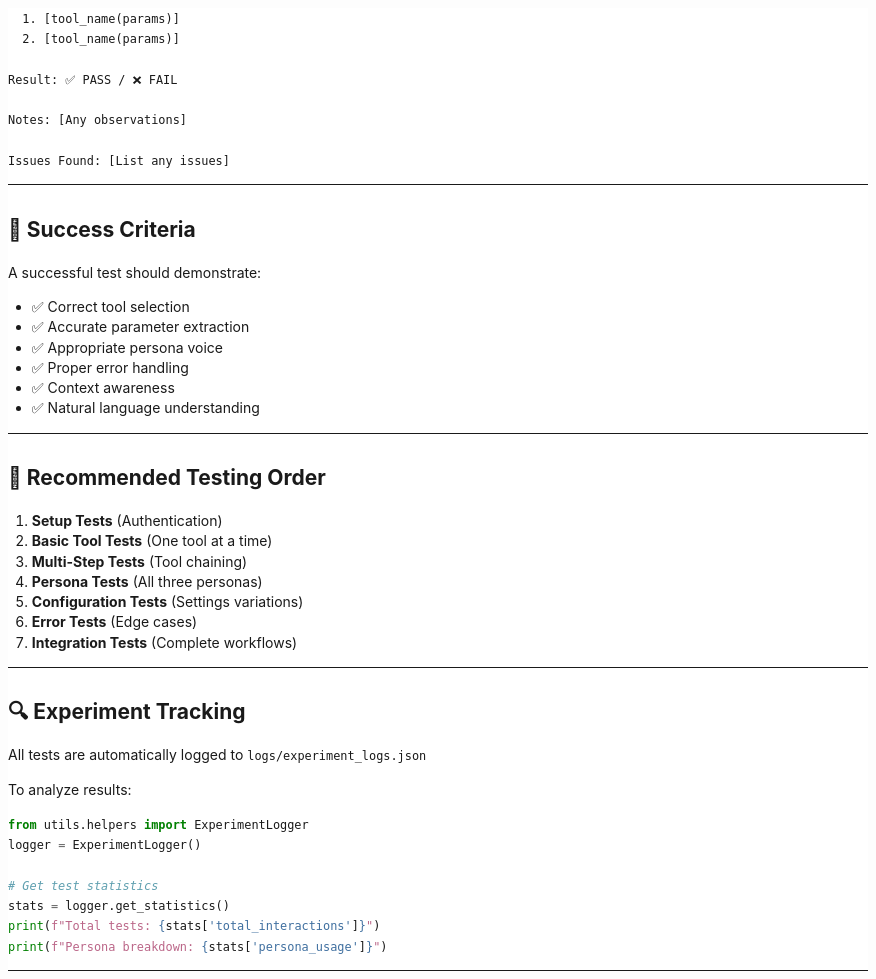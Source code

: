 ```
  1. [tool_name(params)]
  2. [tool_name(params)]

Result: ✅ PASS / ❌ FAIL

Notes: [Any observations]

Issues Found: [List any issues]
```

---

## 🎯 Success Criteria

A successful test should demonstrate:

- ✅ Correct tool selection
- ✅ Accurate parameter extraction
- ✅ Appropriate persona voice
- ✅ Proper error handling
- ✅ Context awareness
- ✅ Natural language understanding

---

## 📝 Recommended Testing Order

1. **Setup Tests** (Authentication)
2. **Basic Tool Tests** (One tool at a time)
3. **Multi-Step Tests** (Tool chaining)
4. **Persona Tests** (All three personas)
5. **Configuration Tests** (Settings variations)
6. **Error Tests** (Edge cases)
7. **Integration Tests** (Complete workflows)

---

## 🔍 Experiment Tracking

All tests are automatically logged to `logs/experiment_logs.json`

To analyze results:

```python
from utils.helpers import ExperimentLogger
logger = ExperimentLogger()

# Get test statistics
stats = logger.get_statistics()
print(f"Total tests: {stats['total_interactions']}")
print(f"Persona breakdown: {stats['persona_usage']}")
```

---